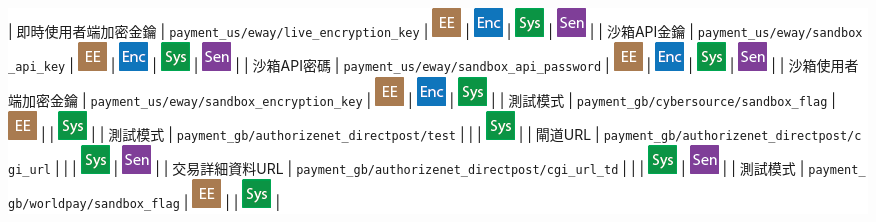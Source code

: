 | 即時使用者端加密金鑰 | `payment_us/eway/live_encryption_key` | ![Commerce-only](/help/assets/configuration/cloud-ee.png) | ![已加密](/help/assets/configuration/cloud-enc.png) | ![系統專用](/help/assets/configuration/cloud-env.png) | ![敏感](/help/assets/configuration/cloud-sens.png) |
| 沙箱API金鑰 | `payment_us/eway/sandbox_api_key` | ![Commerce-only](/help/assets/configuration/cloud-ee.png) | ![已加密](/help/assets/configuration/cloud-enc.png) | ![系統專用](/help/assets/configuration/cloud-env.png) | ![敏感](/help/assets/configuration/cloud-sens.png) |
| 沙箱API密碼 | `payment_us/eway/sandbox_api_password` | ![Commerce-only](/help/assets/configuration/cloud-ee.png) | ![已加密](/help/assets/configuration/cloud-enc.png) | ![系統專用](/help/assets/configuration/cloud-env.png) | ![敏感](/help/assets/configuration/cloud-sens.png) |
| 沙箱使用者端加密金鑰 | `payment_us/eway/sandbox_encryption_key` | ![Commerce-only](/help/assets/configuration/cloud-ee.png) | ![已加密](/help/assets/configuration/cloud-enc.png) | ![系統專用](/help/assets/configuration/cloud-env.png) |
| 測試模式 | `payment_gb/cybersource/sandbox_flag` | ![Commerce-only](/help/assets/configuration/cloud-ee.png) |  | ![系統專用](/help/assets/configuration/cloud-env.png) |
| 測試模式 | `payment_gb/authorizenet_directpost/test` |  |  | ![系統專用](/help/assets/configuration/cloud-env.png) |
| 閘道URL | `payment_gb/authorizenet_directpost/cgi_url` |  |  | ![系統專用](/help/assets/configuration/cloud-env.png) | ![敏感](/help/assets/configuration/cloud-sens.png) |
| 交易詳細資料URL | `payment_gb/authorizenet_directpost/cgi_url_td` |  |  | ![系統專用](/help/assets/configuration/cloud-env.png) | ![敏感](/help/assets/configuration/cloud-sens.png) |
| 測試模式 | `payment_gb/worldpay/sandbox_flag` | ![Commerce-only](/help/assets/configuration/cloud-ee.png) |  | ![系統專用](/help/assets/configuration/cloud-env.png) |